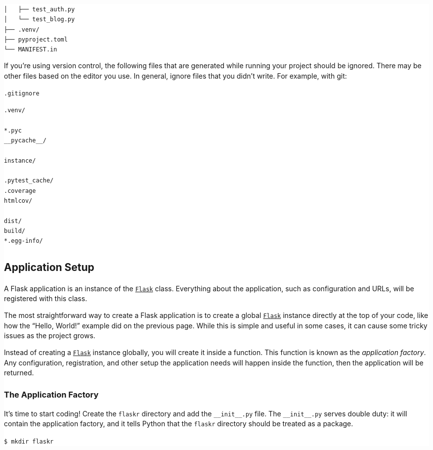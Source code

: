 ```
│   ├── test_auth.py
│   └── test_blog.py
├── .venv/
├── pyproject.toml
└── MANIFEST.in
```

If you’re using version control, the following files that are generated while running your project should be ignored. There may be other files based on the editor you use. In general, ignore files that you didn’t write. For example, with git:

`.gitignore`

```
.venv/

*.pyc
__pycache__/

instance/

.pytest_cache/
.coverage
htmlcov/

dist/
build/
*.egg-info/
```

## Application Setup

A Flask application is an instance of the [`Flask`](https://flask.palletsprojects.com/en/3.0.x/api/#flask.Flask "flask.Flask") class. Everything about the application, such as configuration and URLs, will be registered with this class.

The most straightforward way to create a Flask application is to create a global [`Flask`](https://flask.palletsprojects.com/en/3.0.x/api/#flask.Flask "flask.Flask") instance directly at the top of your code, like how the “Hello, World!” example did on the previous page. While this is simple and useful in some cases, it can cause some tricky issues as the project grows.

Instead of creating a [`Flask`](https://flask.palletsprojects.com/en/3.0.x/api/#flask.Flask "flask.Flask") instance globally, you will create it inside a function. This function is known as the _application factory_. Any configuration, registration, and other setup the application needs will happen inside the function, then the application will be returned.

### The Application Factory

It’s time to start coding! Create the `flaskr` directory and add the `__init__.py` file. The `__init__.py` serves double duty: it will contain the application factory, and it tells Python that the `flaskr` directory should be treated as a package.

```sh
$ mkdir flaskr
```
